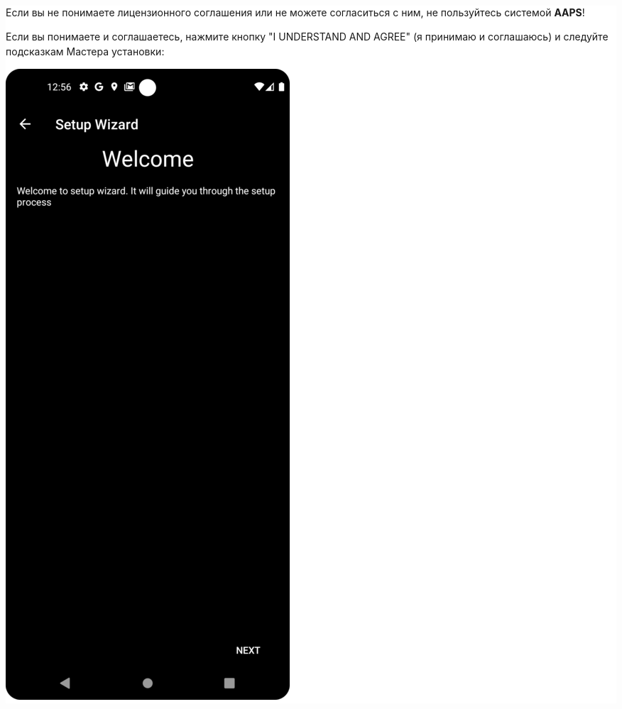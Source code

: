 Если вы не понимаете лицензионного соглашения или не можете согласиться с ним, не пользуйтесь системой **AAPS**!

Если вы понимаете и соглашаетесь, нажмите кнопку "I UNDERSTAND AND AGREE" (я принимаю и соглашаюсь) и следуйте подсказкам Мастера установки:

![снимок экрана](../images/setup-wizard/Screenshot_20231202_125636.png)
